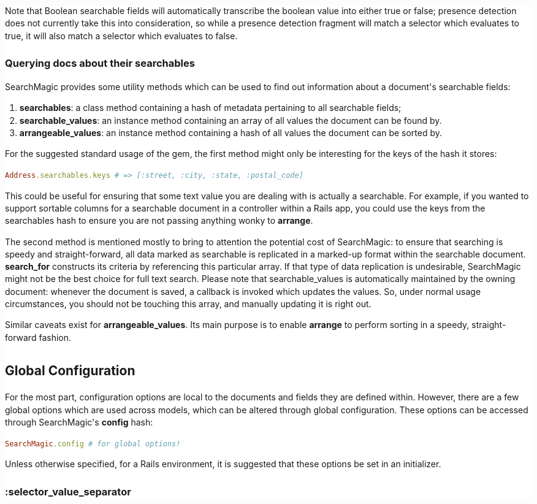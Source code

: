 Note that Boolean searchable fields will automatically transcribe the boolean value into either true or false; presence detection does not currently take this into consideration, so while a presence detection fragment will match a selector which evaluates to true, it will also match a selector which evaluates to false.

### Querying docs about their searchables

SearchMagic provides some utility methods which can be used to find out information about a document's searchable fields:

1. **searchables**: a class method containing a hash of metadata pertaining to all searchable fields;
2. **searchable_values**: an instance method containing an array of all values the document can be found by.
3. **arrangeable_values**: an instance method containing a hash of all values the document can be sorted by.

For the suggested standard usage of the gem, the first method might only be interesting for the keys of the hash it stores:

```ruby
Address.searchables.keys # => [:street, :city, :state, :postal_code]
```

This could be useful for ensuring that some text value you are dealing with is actually a searchable. For example, if you wanted to support sortable columns for a searchable document in a controller within a Rails app, you could use the keys from the searchables hash to ensure you are not passing anything wonky to **arrange**. 

The second method is mentioned mostly to bring to attention the potential cost of SearchMagic: to ensure that searching is speedy and straight-forward, all data marked as searchable is replicated in a marked-up format within the searchable document. **search_for** constructs its criteria by referencing this particular array. If that type of data replication is undesirable, SearchMagic might not be the best choice for full text search. Please note that searchable_values is automatically maintained by the owning document: whenever the document is saved, a callback is invoked which updates the values. So, under normal usage circumstances, you should not be touching this array, and manually updating it is right out.

Similar caveats exist for **arrangeable_values**. Its main purpose is to enable **arrange** to perform sorting in a speedy, straight-forward fashion. 

## Global Configuration

For the most part, configuration options are local to the documents and fields they are defined within. However, there are a few global options which are used across models, which can be altered through global configuration. These options can be accessed through SearchMagic's **config** hash:

```ruby
SearchMagic.config # for global options!
```

Unless otherwise specified, for a Rails environment, it is suggested that these options be set in an initializer.

### :selector_value_separator
